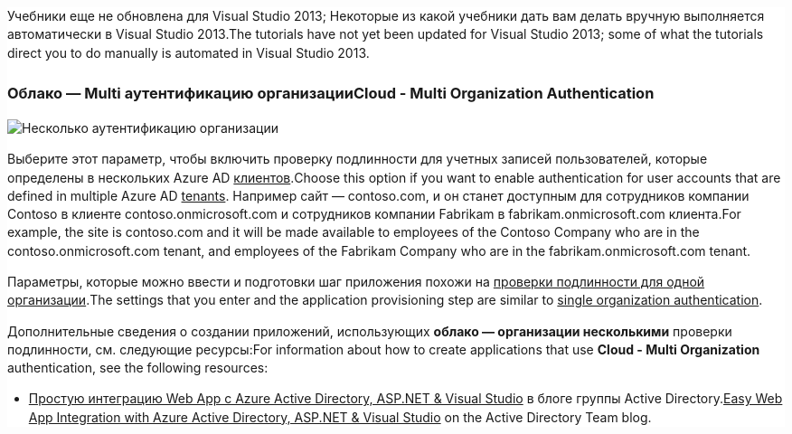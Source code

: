 <span data-ttu-id="0133a-386">Учебники еще не обновлена для Visual Studio 2013; Некоторые из какой учебники дать вам делать вручную выполняется автоматически в Visual Studio 2013.</span><span class="sxs-lookup"><span data-stu-id="0133a-386">The tutorials have not yet been updated for Visual Studio 2013; some of what the tutorials direct you to do manually is automated in Visual Studio 2013.</span></span>

<a id="orgauthmulti"></a>
### <a name="cloud---multi-organization-authentication"></a><span data-ttu-id="0133a-387">Облако — Multi аутентификацию организации</span><span class="sxs-lookup"><span data-stu-id="0133a-387">Cloud - Multi Organization Authentication</span></span>

![Несколько аутентификацию организации](creating-web-projects-in-visual-studio/_static/image25.png)

<span data-ttu-id="0133a-389">Выберите этот параметр, чтобы включить проверку подлинности для учетных записей пользователей, которые определены в нескольких Azure AD [клиентов](https://technet.microsoft.com/en-us/library/jj573650.aspx).</span><span class="sxs-lookup"><span data-stu-id="0133a-389">Choose this option if you want to enable authentication for user accounts that are defined in multiple Azure AD [tenants](https://technet.microsoft.com/en-us/library/jj573650.aspx).</span></span> <span data-ttu-id="0133a-390">Например сайт — contoso.com, и он станет доступным для сотрудников компании Contoso в клиенте contoso.onmicrosoft.com и сотрудников компании Fabrikam в fabrikam.onmicrosoft.com клиента.</span><span class="sxs-lookup"><span data-stu-id="0133a-390">For example, the site is contoso.com and it will be made available to employees of the Contoso Company who are in the contoso.onmicrosoft.com tenant, and employees of the Fabrikam Company who are in the fabrikam.onmicrosoft.com tenant.</span></span>

<span data-ttu-id="0133a-391">Параметры, которые можно ввести и подготовки шаг приложения похожи на [проверки подлинности для одной организации](#orgauthsingle).</span><span class="sxs-lookup"><span data-stu-id="0133a-391">The settings that you enter and the application provisioning step are similar to [single organization authentication](#orgauthsingle).</span></span>

<span data-ttu-id="0133a-392">Дополнительные сведения о создании приложений, использующих **облако — организации несколькими** проверки подлинности, см. следующие ресурсы:</span><span class="sxs-lookup"><span data-stu-id="0133a-392">For information about how to create applications that use **Cloud - Multi Organization** authentication, see the following resources:</span></span>

- <span data-ttu-id="0133a-393">[Простую интеграцию Web App с Azure Active Directory, ASP.NET &amp; Visual Studio](https://blogs.msdn.com/b/active_directory_team_blog/archive/2013/06/26/improved-windows-azure-active-directory-integration-with-asp-net-amp-visual-studio.aspx) в блоге группы Active Directory.</span><span class="sxs-lookup"><span data-stu-id="0133a-393">[Easy Web App Integration with Azure Active Directory, ASP.NET &amp; Visual Studio](https://blogs.msdn.com/b/active_directory_team_blog/archive/2013/06/26/improved-windows-azure-active-directory-integration-with-asp-net-amp-visual-studio.aspx) on the Active Directory Team blog.</span></span>
